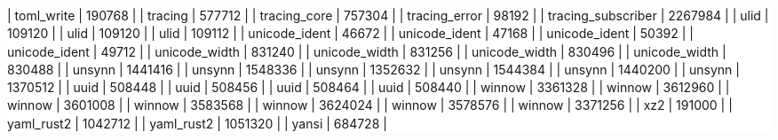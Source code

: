| toml_write | 190768 |
| tracing | 577712 |
| tracing_core | 757304 |
| tracing_error | 98192 |
| tracing_subscriber | 2267984 |
| ulid | 109120 |
| ulid | 109120 |
| ulid | 109112 |
| unicode_ident | 46672 |
| unicode_ident | 47168 |
| unicode_ident | 50392 |
| unicode_ident | 49712 |
| unicode_width | 831240 |
| unicode_width | 831256 |
| unicode_width | 830496 |
| unicode_width | 830488 |
| unsynn | 1441416 |
| unsynn | 1548336 |
| unsynn | 1352632 |
| unsynn | 1544384 |
| unsynn | 1440200 |
| unsynn | 1370512 |
| uuid | 508448 |
| uuid | 508456 |
| uuid | 508464 |
| uuid | 508440 |
| winnow | 3361328 |
| winnow | 3612960 |
| winnow | 3601008 |
| winnow | 3583568 |
| winnow | 3624024 |
| winnow | 3578576 |
| winnow | 3371256 |
| xz2 | 191000 |
| yaml_rust2 | 1042712 |
| yaml_rust2 | 1051320 |
| yansi | 684728 |